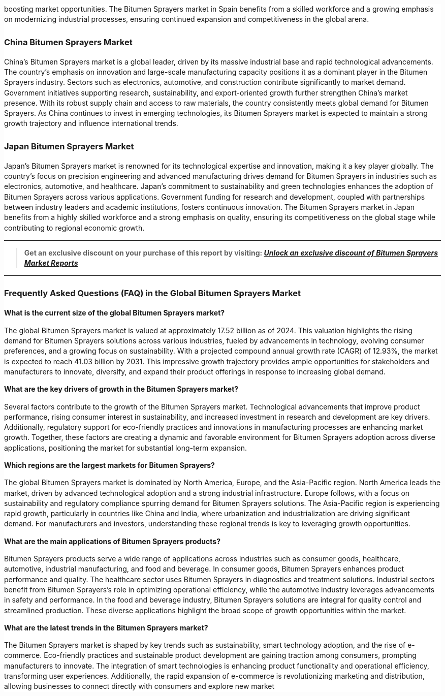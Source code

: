 boosting market opportunities. The Bitumen Sprayers market in Spain benefits from a skilled workforce and a growing emphasis on modernizing industrial processes, ensuring continued expansion and competitiveness in the global arena.</p><h3>China Bitumen Sprayers Market</h3><p>China&rsquo;s Bitumen Sprayers market is a global leader, driven by its massive industrial base and rapid technological advancements. The country&rsquo;s emphasis on innovation and large-scale manufacturing capacity positions it as a dominant player in the Bitumen Sprayers industry. Sectors such as electronics, automotive, and construction contribute significantly to market demand. Government initiatives supporting research, sustainability, and export-oriented growth further strengthen China&rsquo;s market presence. With its robust supply chain and access to raw materials, the country consistently meets global demand for Bitumen Sprayers. As China continues to invest in emerging technologies, its Bitumen Sprayers market is expected to maintain a strong growth trajectory and influence international trends.</p><h3>Japan Bitumen Sprayers Market</h3><p>Japan&rsquo;s Bitumen Sprayers market is renowned for its technological expertise and innovation, making it a key player globally. The country&rsquo;s focus on precision engineering and advanced manufacturing drives demand for Bitumen Sprayers in industries such as electronics, automotive, and healthcare. Japan&rsquo;s commitment to sustainability and green technologies enhances the adoption of Bitumen Sprayers across various applications. Government funding for research and development, coupled with partnerships between industry leaders and academic institutions, fosters continuous innovation. The Bitumen Sprayers market in Japan benefits from a highly skilled workforce and a strong emphasis on quality, ensuring its competitiveness on the global stage while contributing to regional economic growth.</p><hr /><blockquote><p><strong>Get an exclusive discount on your purchase of this report by visiting: <em><a href="://marketresearchpulse.com/ask-for-discount/97083?utm_source=Github&amp;utm_medium=022">Unlock an exclusive discount of Bitumen Sprayers Market Reports</a></em>&nbsp;</strong></p></blockquote><hr /><h3>Frequently Asked Questions (FAQ) in the Global Bitumen Sprayers Market</h3><p><strong>What is the current size of the global Bitumen Sprayers market?</strong></p><p>The global Bitumen Sprayers market is valued at approximately 17.52 billion as of 2024. This valuation highlights the rising demand for Bitumen Sprayers solutions across various industries, fueled by advancements in technology, evolving consumer preferences, and a growing focus on sustainability. With a projected compound annual growth rate (CAGR) of 12.93%, the market is expected to reach 41.03 billion by 2031. This impressive growth trajectory provides ample opportunities for stakeholders and manufacturers to innovate, diversify, and expand their product offerings in response to increasing global demand.</p><p><strong>What are the key drivers of growth in the Bitumen Sprayers market?</strong></p><p>Several factors contribute to the growth of the Bitumen Sprayers market. Technological advancements that improve product performance, rising consumer interest in sustainability, and increased investment in research and development are key drivers. Additionally, regulatory support for eco-friendly practices and innovations in manufacturing processes are enhancing market growth. Together, these factors are creating a dynamic and favorable environment for Bitumen Sprayers adoption across diverse applications, positioning the market for substantial long-term expansion.</p><p><strong>Which regions are the largest markets for Bitumen Sprayers?</strong></p><p>The global Bitumen Sprayers market is dominated by North America, Europe, and the Asia-Pacific region. North America leads the market, driven by advanced technological adoption and a strong industrial infrastructure. Europe follows, with a focus on sustainability and regulatory compliance spurring demand for Bitumen Sprayers solutions. The Asia-Pacific region is experiencing rapid growth, particularly in countries like China and India, where urbanization and industrialization are driving significant demand. For manufacturers and investors, understanding these regional trends is key to leveraging growth opportunities.</p><p><strong>What are the main applications of Bitumen Sprayers products?</strong></p><p>Bitumen Sprayers products serve a wide range of applications across industries such as consumer goods, healthcare, automotive, industrial manufacturing, and food and beverage. In consumer goods, Bitumen Sprayers enhances product performance and quality. The healthcare sector uses Bitumen Sprayers in diagnostics and treatment solutions. Industrial sectors benefit from Bitumen Sprayers&rsquo;s role in optimizing operational efficiency, while the automotive industry leverages advancements in safety and performance. In the food and beverage industry, Bitumen Sprayers solutions are integral for quality control and streamlined production. These diverse applications highlight the broad scope of growth opportunities within the market.</p><p><strong>What are the latest trends in the Bitumen Sprayers market?</strong></p><p>The Bitumen Sprayers market is shaped by key trends such as sustainability, smart technology adoption, and the rise of e-commerce. Eco-friendly practices and sustainable product development are gaining traction among consumers, prompting manufacturers to innovate. The integration of smart technologies is enhancing product functionality and operational efficiency, transforming user experiences. Additionally, the rapid expansion of e-commerce is revolutionizing marketing and distribution, allowing businesses to connect directly with consumers and explore new market